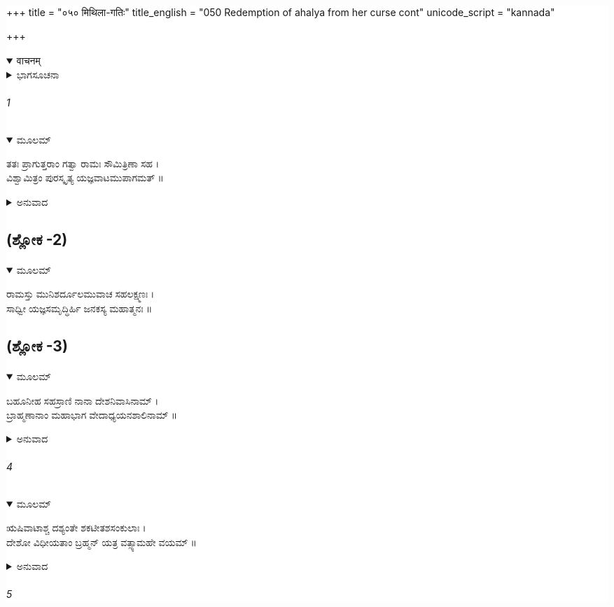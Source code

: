 +++
title = "०५० मिथिला-गतिः"
title_english = "050 Redemption of ahalya from her curse cont"
unicode_script = "kannada"

+++
<details open><summary>वाचनम्</summary>

<div class="audioEmbed"  caption="श्रीराम-हरिसीताराममूर्ति-घनपाठिभ्यां वचनम्" src="https://archive.org/download/Ramayana-recitation-Sriram-harisItArAmamUrti-Ghanapaati-v2/Kanda_1/Kanda_1_BK-050-Mithila_Gamanam.mp3"></div>
</details>



<details><summary>ಭಾಗಸೂಚನಾ</summary></details>

###### 1


<details open><summary>ಮೂಲಮ್</summary>

ತತಃ ಪ್ರಾಗುತ್ತರಾಂ ಗತ್ವಾ ರಾಮಃ ಸೌಮಿತ್ರಿಣಾ ಸಹ ।  
ವಿಶ್ವಾಮಿತ್ರಂ ಪುರಸ್ಕೃತ್ಯ ಯಜ್ಞವಾಟಮುಪಾಗಮತ್ ॥
</details>

<details><summary>ಅನುವಾದ</summary></details>

## (ಶ್ಲೋಕ -2)


<details open><summary>ಮೂಲಮ್</summary>

ರಾಮಸ್ತು ಮುನಿಶರ್ದೂಲಮುವಾಚ ಸಹಲಕ್ಷ್ಮಣಃ ।  
ಸಾಧ್ವೀ ಯಜ್ಞಸಮೃದ್ಧಿರ್ಹಿ ಜನಕಸ್ಯ ಮಹಾತ್ಮನಃ ॥
</details>

## (ಶ್ಲೋಕ -3)


<details open><summary>ಮೂಲಮ್</summary>

ಬಹೂನೀಹ ಸಹಸ್ರಾಣಿ ನಾನಾ ದೇಶನಿವಾಸಿನಾಮ್ ।  
ಬ್ರಾಹ್ಮಣಾನಾಂ ಮಹಾಭಾಗ ವೇದಾಧ್ಯಯನಶಾಲಿನಾಮ್ ॥
</details>

<details><summary>ಅನುವಾದ</summary></details>

###### 4


<details open><summary>ಮೂಲಮ್</summary>

ಋಷಿವಾಟಾಶ್ಚ ದಶ್ಯಂತೇ ಶಕಟೀತಶಸಂಕುಲಾಃ ।  
ದೇಶೋ ವಿಧೀಯತಾಂ ಬ್ರಹ್ಮನ್ ಯತ್ರ ವತ್ಸ್ಯಾಮಹೇ ವಯಮ್ ॥
</details>

<details><summary>ಅನುವಾದ</summary></details>

###### 5
